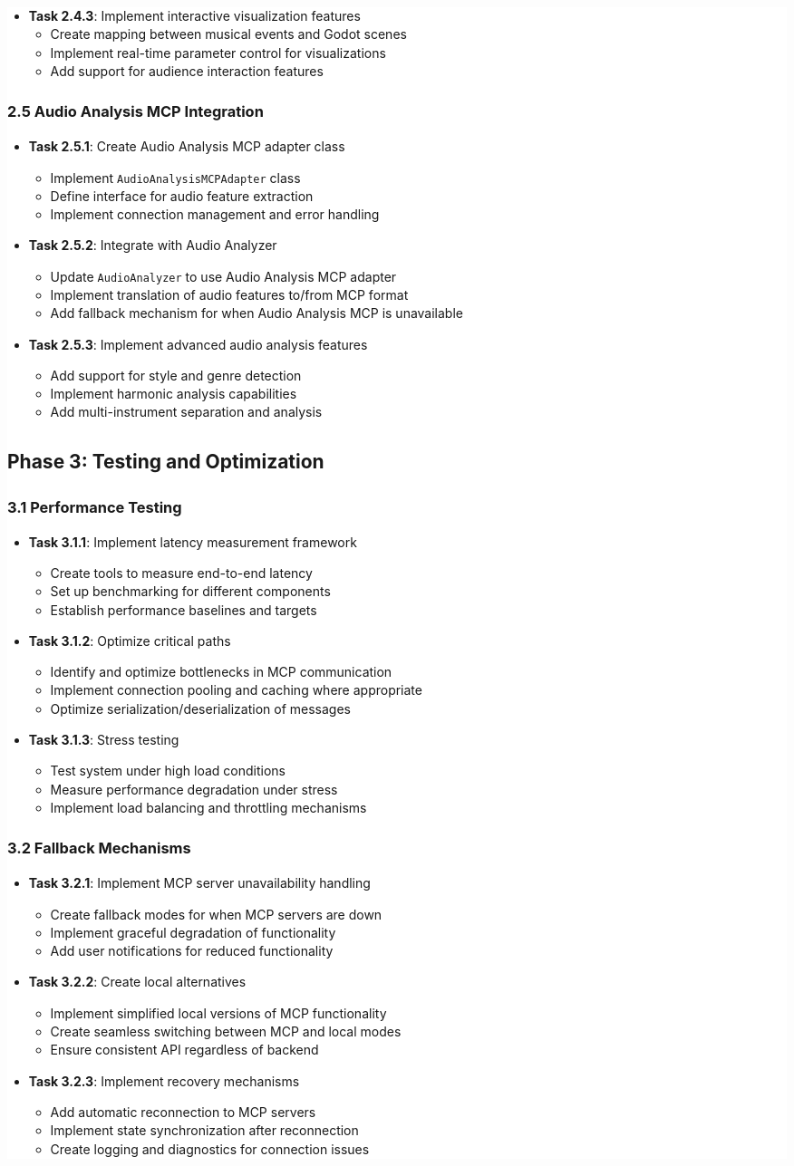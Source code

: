 - **Task 2.4.3**: Implement interactive visualization features
  - Create mapping between musical events and Godot scenes
  - Implement real-time parameter control for visualizations
  - Add support for audience interaction features

### 2.5 Audio Analysis MCP Integration
- **Task 2.5.1**: Create Audio Analysis MCP adapter class
  - Implement `AudioAnalysisMCPAdapter` class
  - Define interface for audio feature extraction
  - Implement connection management and error handling

- **Task 2.5.2**: Integrate with Audio Analyzer
  - Update `AudioAnalyzer` to use Audio Analysis MCP adapter
  - Implement translation of audio features to/from MCP format
  - Add fallback mechanism for when Audio Analysis MCP is unavailable

- **Task 2.5.3**: Implement advanced audio analysis features
  - Add support for style and genre detection
  - Implement harmonic analysis capabilities
  - Add multi-instrument separation and analysis

## Phase 3: Testing and Optimization

### 3.1 Performance Testing
- **Task 3.1.1**: Implement latency measurement framework
  - Create tools to measure end-to-end latency
  - Set up benchmarking for different components
  - Establish performance baselines and targets

- **Task 3.1.2**: Optimize critical paths
  - Identify and optimize bottlenecks in MCP communication
  - Implement connection pooling and caching where appropriate
  - Optimize serialization/deserialization of messages

- **Task 3.1.3**: Stress testing
  - Test system under high load conditions
  - Measure performance degradation under stress
  - Implement load balancing and throttling mechanisms

### 3.2 Fallback Mechanisms
- **Task 3.2.1**: Implement MCP server unavailability handling
  - Create fallback modes for when MCP servers are down
  - Implement graceful degradation of functionality
  - Add user notifications for reduced functionality

- **Task 3.2.2**: Create local alternatives
  - Implement simplified local versions of MCP functionality
  - Create seamless switching between MCP and local modes
  - Ensure consistent API regardless of backend

- **Task 3.2.3**: Implement recovery mechanisms
  - Add automatic reconnection to MCP servers
  - Implement state synchronization after reconnection
  - Create logging and diagnostics for connection issues
